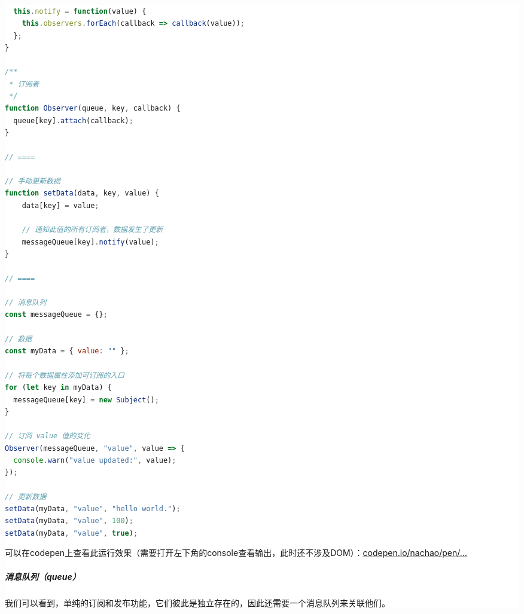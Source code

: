 ```javascript
  this.notify = function(value) {
    this.observers.forEach(callback => callback(value));
  };
}

/**
 * 订阅者
 */
function Observer(queue, key, callback) {
  queue[key].attach(callback);
}

// ====

// 手动更新数据
function setData(data, key, value) {
    data[key] = value;

    // 通知此值的所有订阅者，数据发生了更新
    messageQueue[key].notify(value);
}

// ====

// 消息队列
const messageQueue = {};

// 数据
const myData = { value: "" };

// 将每个数据属性添加可订阅的入口
for (let key in myData) {
  messageQueue[key] = new Subject();
}

// 订阅 value 值的变化
Observer(messageQueue, "value", value => {
  console.warn("value updated:", value);
});

// 更新数据
setData(myData, "value", "hello world.");
setData(myData, "value", 100);
setData(myData, "value", true);
```

可以在codepen上查看此运行效果（需要打开左下角的console查看输出，此时还不涉及DOM）：[codepen.io/nachao/pen/…](https://codepen.io/nachao/pen/GRKBZKW)

##### 消息队列（queue）

我们可以看到，单纯的订阅和发布功能，它们彼此是独立存在的，因此还需要一个消息队列来关联他们。
